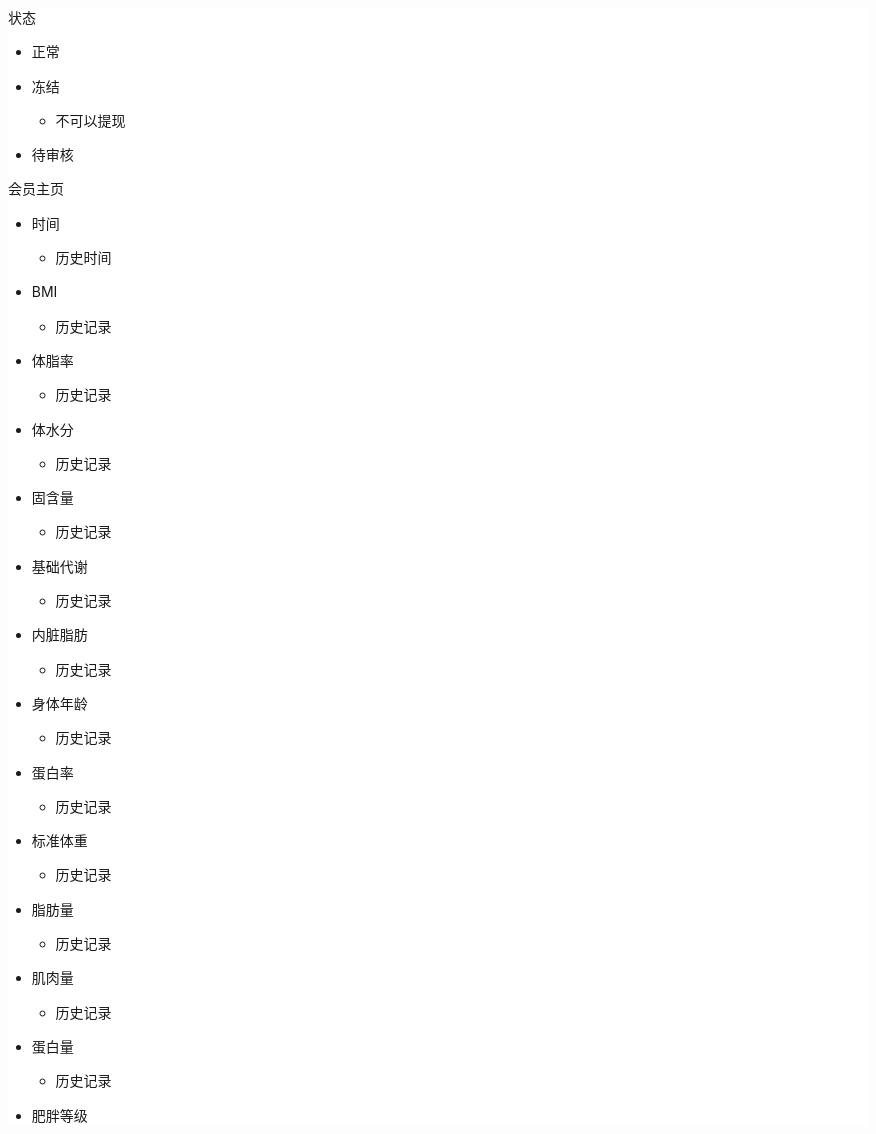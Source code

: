 状态

* 正常

* 冻结

	* 不可以提现

* 待审核

会员主页

* 时间

	* 历史时间

* BMI

	* 历史记录

* 体脂率

	* 历史记录

* 体水分

	* 历史记录

* 固含量

	* 历史记录

* 基础代谢

	* 历史记录

* 内脏脂肪

	* 历史记录

* 身体年龄

	* 历史记录

* 蛋白率

	* 历史记录

* 标准体重

	* 历史记录

* 脂肪量

	* 历史记录

* 肌肉量

	* 历史记录

* 蛋白量

	* 历史记录

* 肥胖等级
